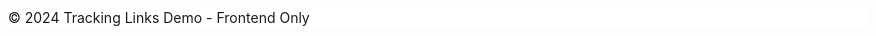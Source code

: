 </main>

<footer>
  &copy; 2024 Tracking Links Demo - Frontend Only
</footer>

<script>
(() => {
  const urlParams = new URLSearchParams(window.location.search);
  const trackId = urlParams.get('trackid');

  // Elements
  const creatorSection = document.getElementById('creator-section');
  const trackingSection = document.getElementById('tracking-section');
  const form = document.getElementById('create-link-form');
  const targetUrlInput = document.getElementById('target-url');
  const trackingLinkOutput = document.getElementById('tracking-link-output');
  const trackingLinkAnchor = document.getElementById('tracking-link');
  const locationsList = document.getElementById('locations-list');

  const infoText = document.getElementById('info-text');
  const locationOutput = document.getElementById('location-output');
  const loadingSpinner = document.getElementById('loading-spinner');
  const errorText = document.getElementById('error-text');

  // Utility to generate a random track ID
  function generateTrackId() {
    // Generate a random 8 character hex string
    return Math.random().toString(16).slice(2, 10);
  }

  // Save recorded location data to localStorage by trackId
  function saveLocationInfo(trackId, data) {
    if (!trackId) return;
    const storedData = JSON.parse(localStorage.getItem('trackedLocations')) || {};
    if (!storedData[trackId]) {
      storedData[trackId] = [];
    }
    storedData[trackId].push(data);
    // Keep last 20 entries max
    if (storedData[trackId].length > 20) {
      storedData[trackId].shift();
    }
    localStorage.setItem('trackedLocations', JSON.stringify(storedData));
  }

  // Load location info array by trackId
  function loadLocationInfo(trackId) {
    const storedData = JSON.parse(localStorage.getItem('trackedLocations')) || {};
    return storedData[trackId] || [];
  }

  // Display location info list in creator section for all track ids created by user
  function displayLocationInfoList() {
    const storedData = JSON.parse(localStorage.getItem('trackedLocations')) || {};
    const keys = Object.keys(storedData);
    if (keys.length === 0) {
      locationsList.innerHTML = '<em>No location data collected yet.</em>';
      return;
    }
    let html = '';
    keys.forEach(tid => {
      html += `<div style="margin-bottom:1rem;"><strong>Tracking ID: ${tid}</strong><br/>`;
      storedData[tid].slice().reverse().forEach(loc => {
        html += `<div class="location-item">
          <span>Time: ${new Date(loc.timestamp).toLocaleString()}</span><br/>
          <span>Lat: ${loc.latitude.toFixed(5)}, Lng: ${loc.longitude.toFixed(5)}</span><br/>